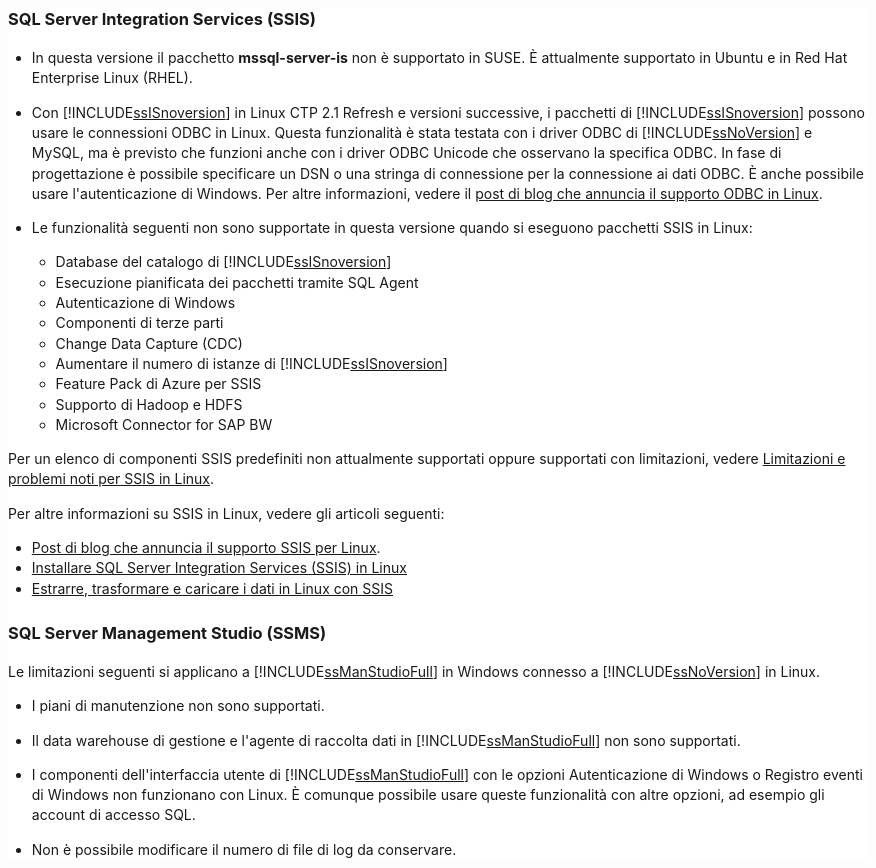 ### <a name="sql-server-integration-services-ssis"></a><a id="ssis"></a> SQL Server Integration Services (SSIS)

- In questa versione il pacchetto **mssql-server-is** non è supportato in SUSE. È attualmente supportato in Ubuntu e in Red Hat Enterprise Linux (RHEL).

- Con [!INCLUDE[ssISnoversion](../includes/ssisnoversion-md.md)] in Linux CTP 2.1 Refresh e versioni successive, i pacchetti di [!INCLUDE[ssISnoversion](../includes/ssisnoversion-md.md)] possono usare le connessioni ODBC in Linux. Questa funzionalità è stata testata con i driver ODBC di [!INCLUDE[ssNoVersion](../includes/ssnoversion-md.md)] e MySQL, ma è previsto che funzioni anche con i driver ODBC Unicode che osservano la specifica ODBC. In fase di progettazione è possibile specificare un DSN o una stringa di connessione per la connessione ai dati ODBC. È anche possibile usare l'autenticazione di Windows. Per altre informazioni, vedere il [post di blog che annuncia il supporto ODBC in Linux](https://blogs.msdn.microsoft.com/ssis/2017/06/16/odbc-is-supported-in-ssis-on-linux-ssis-helsinki-ctp2-1-refresh/).

- Le funzionalità seguenti non sono supportate in questa versione quando si eseguono pacchetti SSIS in Linux:
  - Database del catalogo di [!INCLUDE[ssISnoversion](../includes/ssisnoversion-md.md)]
  - Esecuzione pianificata dei pacchetti tramite SQL Agent
  - Autenticazione di Windows
  - Componenti di terze parti
  - Change Data Capture (CDC)
  - Aumentare il numero di istanze di [!INCLUDE[ssISnoversion](../includes/ssisnoversion-md.md)]
  - Feature Pack di Azure per SSIS
  - Supporto di Hadoop e HDFS
  - Microsoft Connector for SAP BW

Per un elenco di componenti SSIS predefiniti non attualmente supportati oppure supportati con limitazioni, vedere [Limitazioni e problemi noti per SSIS in Linux](sql-server-linux-ssis-known-issues.md#components).

Per altre informazioni su SSIS in Linux, vedere gli articoli seguenti:
-   [Post di blog che annuncia il supporto SSIS per Linux](https://blogs.msdn.microsoft.com/ssis/2017/05/17/ssis-helsinki-is-available-in-sql-server-vnext-ctp2-1/).
-   [Installare SQL Server Integration Services (SSIS) in Linux](sql-server-linux-setup-ssis.md)
-   [Estrarre, trasformare e caricare i dati in Linux con SSIS](sql-server-linux-migrate-ssis.md)

### <a name="sql-server-management-studio-ssms"></a><a id="ssms"></a> SQL Server Management Studio (SSMS)

Le limitazioni seguenti si applicano a [!INCLUDE[ssManStudioFull](../includes/ssmanstudiofull-md.md)] in Windows connesso a [!INCLUDE[ssNoVersion](../includes/ssnoversion-md.md)] in Linux.

- I piani di manutenzione non sono supportati.

- Il data warehouse di gestione e l'agente di raccolta dati in [!INCLUDE[ssManStudioFull](../includes/ssmanstudiofull-md.md)] non sono supportati. 

- I componenti dell'interfaccia utente di [!INCLUDE[ssManStudioFull](../includes/ssmanstudiofull-md.md)] con le opzioni Autenticazione di Windows o Registro eventi di Windows non funzionano con Linux. È comunque possibile usare queste funzionalità con altre opzioni, ad esempio gli account di accesso SQL. 

- Non è possibile modificare il numero di file di log da conservare.
